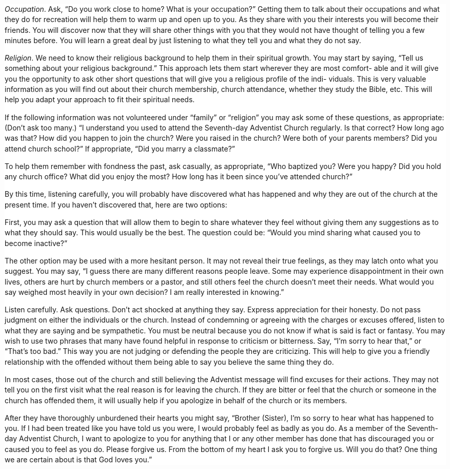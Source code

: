 _Occupation_. Ask, “Do you work close to home? What is your occupation?” Getting them to talk about their occupations and what they do for recreation will help them to warm up and open up to you. As they share with you their interests you will become their friends. You will discover now that they will share other things with you that they would not have thought of telling you a few minutes before. You will learn a great deal by just listening to what they tell you and what they do not say.

_Religion_. We need to know their religious background to help them in their spiritual growth. You may start by saying, “Tell us something about your religious background.” This approach lets them start wherever they are most comfort- able and it will give you the opportunity to ask other short questions that will give you a religious profile of the indi- viduals. This is very valuable information as you will find out about their church membership, church attendance, whether they study the Bible, etc. This will help you adapt your approach to fit their spiritual needs.

If the following information was not volunteered under “family” or “religion” you may ask some of these questions, as appropriate: (Don’t ask too many.) “I understand you used to attend the Seventh-day Adventist Church regularly. Is that correct? How long ago was that? How did you happen to join the church? Were you raised in the church? Were both of your parents members? Did you attend church school?” If appropriate, “Did you marry a classmate?”

To help them remember with fondness the past, ask casually, as appropriate, “Who baptized you? Were you happy? Did you hold any church office? What did you enjoy the most? How long has it been since you’ve attended church?”

By this time, listening carefully, you will probably have discovered what has happened and why they are out of the church at the present time. If you haven’t discovered that, here are two options:

First, you may ask a question that will allow them to begin to share whatever they feel without giving them any suggestions as to what they should say. This would usually be the best. The question could be: “Would you mind sharing what caused you to become inactive?”

The other option may be used with a more hesitant person. It may not reveal their true feelings, as they may latch onto what you suggest. You may say, “I guess there are many different reasons people leave. Some may experience disappointment in their own lives, others are hurt by church members or a pastor, and still others feel the church doesn’t meet their needs. What would you say weighed most heavily in your own decision? I am really interested in knowing.”

Listen carefully. Ask questions. Don’t act shocked at anything they say. Express appreciation for their honesty. Do not pass judgment on either the individuals or the church. Instead of condemning or agreeing with the charges or excuses offered, listen to what they are saying and be sympathetic. You must be neutral because you do not know if what is said is fact or fantasy. You may wish to use two phrases that many have found helpful in response to criticism or bitterness. Say, “I’m sorry to hear that,” or “That’s too bad.” This way you are not judging or defending the people they are criticizing. This will help to give you a friendly relationship with the offended without them being able to say you believe the same thing they do.

In most cases, those out of the church and still believing the Adventist message will find excuses for their actions. They may not tell you on the first visit what the real reason is for leaving the church. If they are bitter or feel that the church or someone in the church has offended them, it will usually help if you apologize in behalf of the church or its members.

After they have thoroughly unburdened their hearts you might say, “Brother (Sister), I’m so sorry to hear what has happened to you. If I had been treated like you have told us you were, I would probably feel as badly as you do. As a member of the Seventh- day Adventist Church, I want to apologize to you for anything that I or any other member has done that has discouraged you or caused you to feel as you do. Please forgive us. From the bottom of my heart I ask you to forgive us. Will you do that? One thing we are certain about is that God loves you.”
